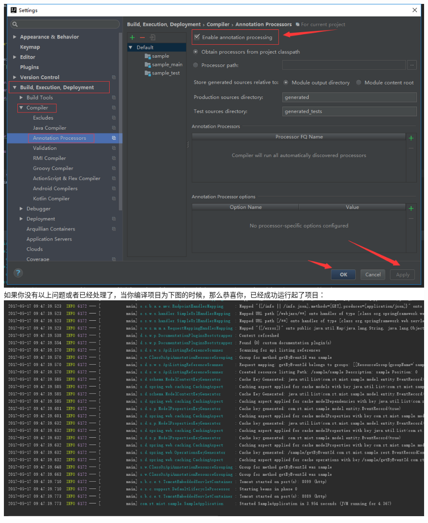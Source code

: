 ![plugin](/img/post/java/dev-environment/idea-solve.png)
如果你没有以上问题或者已经处理了，当你编译项目为下图的时候，那么恭喜你，已经成功运行起了项目：
![plugin](/img/post/java/dev-environment/idea-nice.png)
